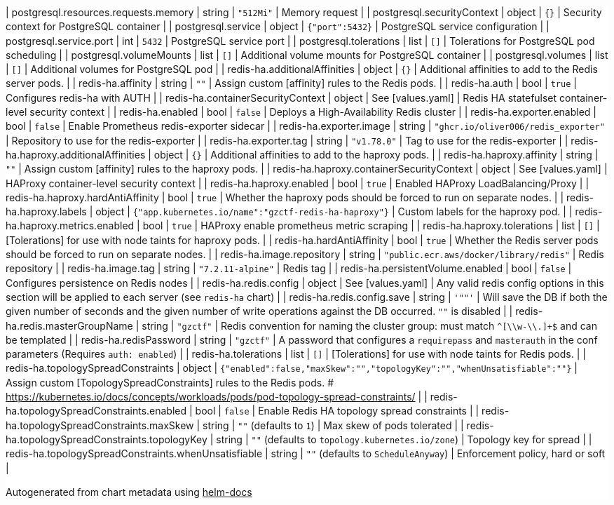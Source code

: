 | postgresql.resources.requests.memory | string | `"512Mi"` | Memory request |
| postgresql.securityContext | object | `{}` | Security context for PostgreSQL container |
| postgresql.service | object | `{"port":5432}` | PostgreSQL service configuration |
| postgresql.service.port | int | `5432` | PostgreSQL service port |
| postgresql.tolerations | list | `[]` | Tolerations for PostgreSQL pod scheduling |
| postgresql.volumeMounts | list | `[]` | Additional volume mounts for PostgreSQL container |
| postgresql.volumes | list | `[]` | Additional volumes for PostgreSQL pod |
| redis-ha.additionalAffinities | object | `{}` | Additional affinities to add to the Redis server pods. |
| redis-ha.affinity | string | `""` | Assign custom [affinity] rules to the Redis pods. |
| redis-ha.auth | bool | `true` | Configures redis-ha with AUTH |
| redis-ha.containerSecurityContext | object | See [values.yaml] | Redis HA statefulset container-level security context |
| redis-ha.enabled | bool | `false` | Deploys a High-Availability Redis cluster |
| redis-ha.exporter.enabled | bool | `false` | Enable Prometheus redis-exporter sidecar |
| redis-ha.exporter.image | string | `"ghcr.io/oliver006/redis_exporter"` | Repository to use for the redis-exporter |
| redis-ha.exporter.tag | string | `"v1.78.0"` | Tag to use for the redis-exporter |
| redis-ha.haproxy.additionalAffinities | object | `{}` | Additional affinities to add to the haproxy pods. |
| redis-ha.haproxy.affinity | string | `""` | Assign custom [affinity] rules to the haproxy pods. |
| redis-ha.haproxy.containerSecurityContext | object | See [values.yaml] | HAProxy container-level security context |
| redis-ha.haproxy.enabled | bool | `true` | Enabled HAProxy LoadBalancing/Proxy |
| redis-ha.haproxy.hardAntiAffinity | bool | `true` | Whether the haproxy pods should be forced to run on separate nodes. |
| redis-ha.haproxy.labels | object | `{"app.kubernetes.io/name":"gzctf-redis-ha-haproxy"}` | Custom labels for the haproxy pod. |
| redis-ha.haproxy.metrics.enabled | bool | `true` | HAProxy enable prometheus metric scraping |
| redis-ha.haproxy.tolerations | list | `[]` | [Tolerations] for use with node taints for haproxy pods. |
| redis-ha.hardAntiAffinity | bool | `true` | Whether the Redis server pods should be forced to run on separate nodes. |
| redis-ha.image.repository | string | `"public.ecr.aws/docker/library/redis"` | Redis repository |
| redis-ha.image.tag | string | `"7.2.11-alpine"` | Redis tag |
| redis-ha.persistentVolume.enabled | bool | `false` | Configures persistence on Redis nodes |
| redis-ha.redis.config | object | See [values.yaml] | Any valid redis config options in this section will be applied to each server (see `redis-ha` chart) |
| redis-ha.redis.config.save | string | `'""'` | Will save the DB if both the given number of seconds and the given number of write operations against the DB occurred. `""`  is disabled |
| redis-ha.redis.masterGroupName | string | `"gzctf"` | Redis convention for naming the cluster group: must match `^[\\w-\\.]+$` and can be templated |
| redis-ha.redisPassword | string | `"gzctf"` | A password that configures a `requirepass` and `masterauth` in the conf parameters (Requires `auth: enabled`) |
| redis-ha.tolerations | list | `[]` | [Tolerations] for use with node taints for Redis pods. |
| redis-ha.topologySpreadConstraints | object | `{"enabled":false,"maxSkew":"","topologyKey":"","whenUnsatisfiable":""}` | Assign custom [TopologySpreadConstraints] rules to the Redis pods. # https://kubernetes.io/docs/concepts/workloads/pods/pod-topology-spread-constraints/ |
| redis-ha.topologySpreadConstraints.enabled | bool | `false` | Enable Redis HA topology spread constraints |
| redis-ha.topologySpreadConstraints.maxSkew | string | `""` (defaults to `1`) | Max skew of pods tolerated |
| redis-ha.topologySpreadConstraints.topologyKey | string | `""` (defaults to `topology.kubernetes.io/zone`) | Topology key for spread |
| redis-ha.topologySpreadConstraints.whenUnsatisfiable | string | `""` (defaults to `ScheduleAnyway`) | Enforcement policy, hard or soft |

Autogenerated from chart metadata using [helm-docs](https://github.com/norwoodj/helm-docs)